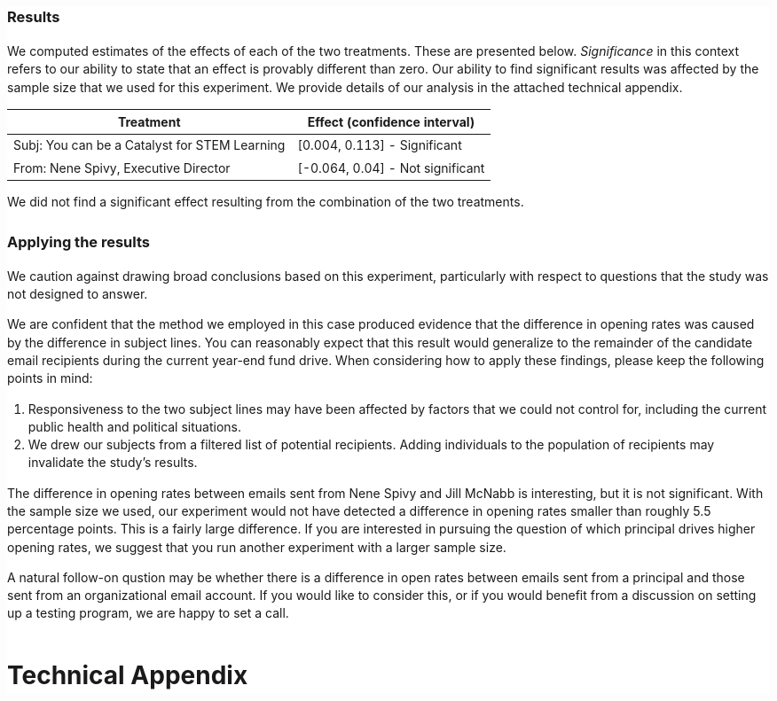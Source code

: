 ### Results

We computed estimates of the effects of each of the two treatments.
These are presented below. *Significance* in this context refers to our
ability to state that an effect is provably different than zero. Our
ability to find significant results was affected by the sample size that
we used for this experiment. We provide details of our analysis in the
attached technical appendix.

| Treatment                                     | Effect (confidence interval)       |
| --------------------------------------------- | ---------------------------------- |
| Subj: You can be a Catalyst for STEM Learning | \[0.004, 0.113\] - Significant     |
| From: Nene Spivy, Executive Director          | \[-0.064, 0.04\] - Not significant |

We did not find a significant effect resulting from the combination of
the two treatments.

### Applying the results

We caution against drawing broad conclusions based on this experiment,
particularly with respect to questions that the study was not designed
to answer.

We are confident that the method we employed in this case produced
evidence that the difference in opening rates was caused by the
difference in subject lines. You can reasonably expect that this result
would generalize to the remainder of the candidate email recipients
during the current year-end fund drive. When considering how to apply
these findings, please keep the following points in mind:

1.  Responsiveness to the two subject lines may have been affected by
    factors that we could not control for, including the current public
    health and political situations.
2.  We drew our subjects from a filtered list of potential recipients.
    Adding individuals to the population of recipients may invalidate
    the study’s results.

The difference in opening rates between emails sent from Nene Spivy and
Jill McNabb is interesting, but it is not significant. With the sample
size we used, our experiment would not have detected a difference in
opening rates smaller than roughly 5.5 percentage points. This is a
fairly large difference. If you are interested in pursuing the question
of which principal drives higher opening rates, we suggest that you run
another experiment with a larger sample size.

A natural follow-on qustion may be whether there is a difference in open
rates between emails sent from a principal and those sent from an
organizational email account. If you would like to consider this, or if
you would benefit from a discussion on setting up a testing program, we
are happy to set a call.

# Technical Appendix
